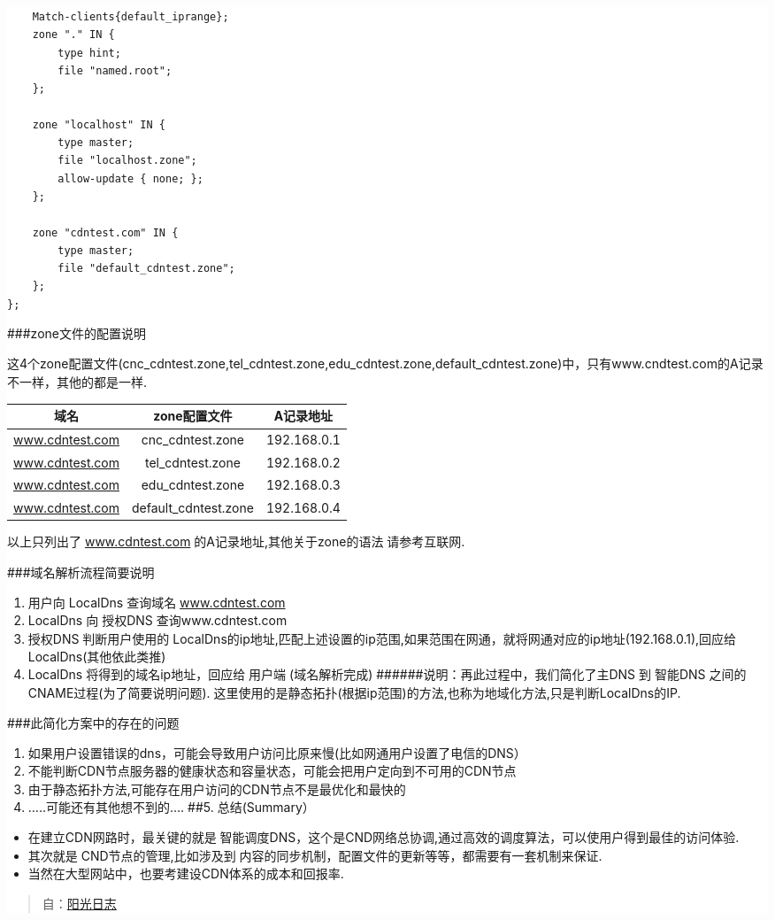 ```
    Match-clients{default_iprange};
    zone "." IN {
        type hint;
        file "named.root";
    };

    zone "localhost" IN {
        type master;
        file "localhost.zone";
        allow-update { none; };
    };

    zone "cdntest.com" IN {
        type master;
        file "default_cdntest.zone";
    };
};
```
###zone文件的配置说明

这4个zone配置文件(cnc_cdntest.zone,tel_cdntest.zone,edu_cdntest.zone,default_cdntest.zone)中，只有www.cndtest.com的A记录不一样，其他的都是一样.

|域名	|zone配置文件	|A记录地址|
|:-----------:|:------------------:|:------------:|
|www.cdntest.com	|cnc_cdntest.zone	|192.168.0.1|
|www.cdntest.com	|tel_cdntest.zone	|192.168.0.2|
|www.cdntest.com	|edu_cdntest.zone	|192.168.0.3|
|www.cdntest.com	|default_cdntest.zone	|192.168.0.4|
以上只列出了 www.cdntest.com 的A记录地址,其他关于zone的语法 请参考互联网.

###域名解析流程简要说明

1. 用户向 LocalDns 查询域名 www.cdntest.com
2. LocalDns 向 授权DNS 查询www.cdntest.com
3. 授权DNS 判断用户使用的 LocalDns的ip地址,匹配上述设置的ip范围,如果范围在网通，就将网通对应的ip地址(192.168.0.1),回应给LocalDns(其他依此类推)
4. LocalDns 将得到的域名ip地址，回应给 用户端 (域名解析完成)
######说明：再此过程中，我们简化了主DNS 到 智能DNS 之间的CNAME过程(为了简要说明问题). 
这里使用的是静态拓扑(根据ip范围)的方法,也称为地域化方法,只是判断LocalDns的IP.

###此简化方案中的存在的问题

1. 如果用户设置错误的dns，可能会导致用户访问比原来慢(比如网通用户设置了电信的DNS）
2. 不能判断CDN节点服务器的健康状态和容量状态，可能会把用户定向到不可用的CDN节点
3. 由于静态拓扑方法,可能存在用户访问的CDN节点不是最优化和最快的
4. …..可能还有其他想不到的….
##5. 总结(Summary）

- 在建立CDN网路时，最关键的就是 智能调度DNS，这个是CND网络总协调,通过高效的调度算法，可以使用户得到最佳的访问体验.
- 其次就是 CND节点的管理,比如涉及到 内容的同步机制，配置文件的更新等等，都需要有一套机制来保证.
- 当然在大型网站中，也要考建设CDN体系的成本和回报率.


> 自：[阳光日志](http://blog.csdn.net/luoweifu/article/details/51031099)
